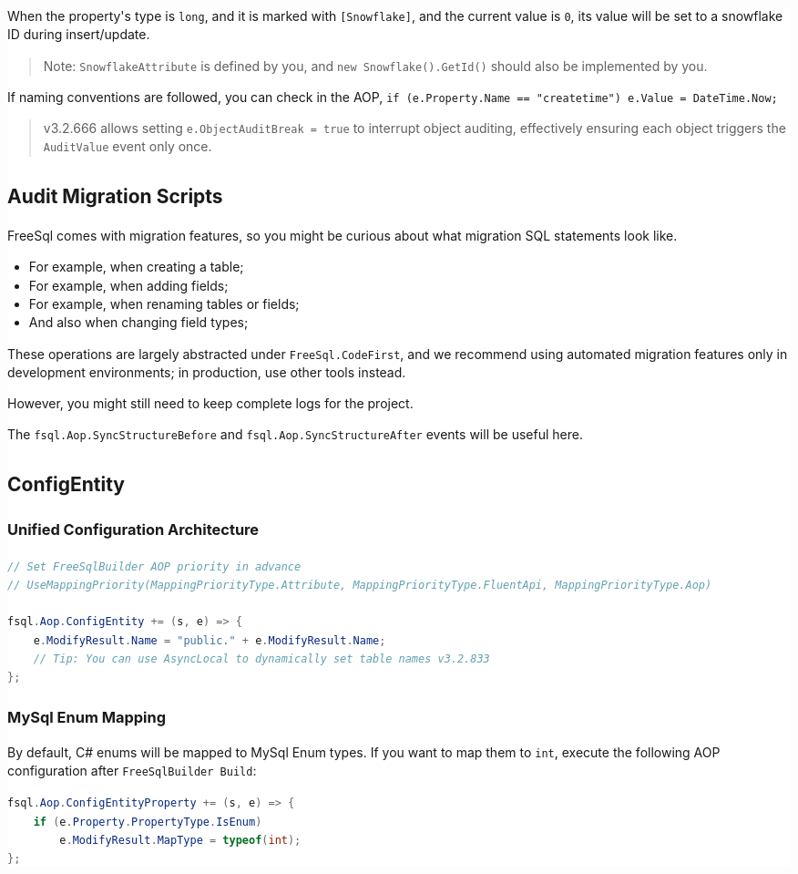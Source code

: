 When the property's type is `long`, and it is marked with `[Snowflake]`, and the current value is `0`, its value will be set to a snowflake ID during insert/update.

> Note: `SnowflakeAttribute` is defined by you, and `new Snowflake().GetId()` should also be implemented by you.

If naming conventions are followed, you can check in the AOP, `if (e.Property.Name == "createtime") e.Value = DateTime.Now;`

> v3.2.666 allows setting `e.ObjectAuditBreak = true` to interrupt object auditing, effectively ensuring each object triggers the `AuditValue` event only once.

## Audit Migration Scripts

FreeSql comes with migration features, so you might be curious about what migration SQL statements look like.

- For example, when creating a table;
- For example, when adding fields;
- For example, when renaming tables or fields;
- And also when changing field types;

These operations are largely abstracted under `FreeSql.CodeFirst`, and we recommend using automated migration features only in development environments; in production, use other tools instead.

However, you might still need to keep complete logs for the project.

The `fsql.Aop.SyncStructureBefore` and `fsql.Aop.SyncStructureAfter` events will be useful here.

## ConfigEntity

### Unified Configuration Architecture

```csharp
// Set FreeSqlBuilder AOP priority in advance
// UseMappingPriority(MappingPriorityType.Attribute, MappingPriorityType.FluentApi, MappingPriorityType.Aop)

fsql.Aop.ConfigEntity += (s, e) => {
    e.ModifyResult.Name = "public." + e.ModifyResult.Name;
    // Tip: You can use AsyncLocal to dynamically set table names v3.2.833
};
```

### MySql Enum Mapping

By default, C# enums will be mapped to MySql Enum types. If you want to map them to `int`, execute the following AOP configuration after `FreeSqlBuilder Build`:

```csharp
fsql.Aop.ConfigEntityProperty += (s, e) => {
    if (e.Property.PropertyType.IsEnum)
        e.ModifyResult.MapType = typeof(int);
};
```
